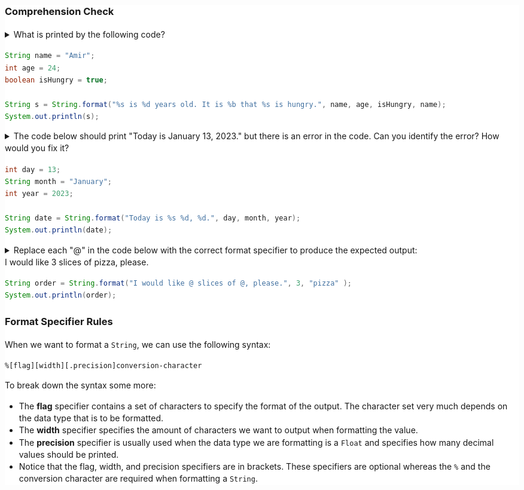 

### Comprehension Check

<details><summary>What is printed by the following code?</summary></details>

```java
String name = "Amir";
int age = 24;
boolean isHungry = true;

String s = String.format("%s is %d years old. It is %b that %s is hungry.", name, age, isHungry, name);
System.out.println(s);
```

<details><summary>The code below should print "Today is January 13, 2023." but there is an error in the code.
    Can you identify the error?  How would you fix it?</summary></details>

```java
int day = 13;
String month = "January";
int year = 2023;

String date = String.format("Today is %s %d, %d.", day, month, year);
System.out.println(date);
```

<details><summary>Replace each "@" in the code below with the correct format specifier to produce the expected output:
    <br>I would like 3 slices of pizza, please.
    </summary></details>

```java
String order = String.format("I would like @ slices of @, please.", 3, "pizza" );
System.out.println(order);
```



### Format Specifier Rules

When we want to format a `String`, we can use the following syntax:

```text
%[flag][width][.precision]conversion-character
```

To break down the syntax some more:

- The **flag** specifier contains a set of characters to specify the
  format of the output. The character set very much depends on the data type
  that is to be formatted.
- The **width** specifier specifies the amount of characters we want to output
  when formatting the value.
- The **precision** specifier is usually used when the data type we are
  formatting is a `Float` and specifies how many decimal values should be
  printed.
- Notice that the flag, width, and precision specifiers are in brackets.
  These specifiers are optional whereas the `%` and the conversion character are
  required when formatting a `String`.
